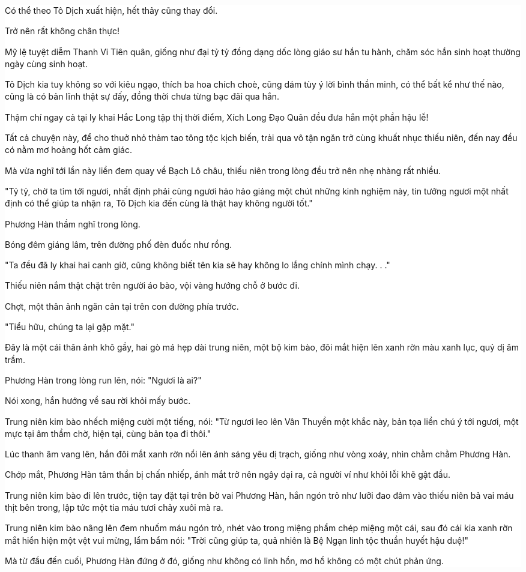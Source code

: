 Có thể theo Tô Dịch xuất hiện, hết thảy cũng thay đổi.

Trở nên rất không chân thực!

Mỹ lệ tuyệt diễm Thanh Vi Tiên quân, giống như đại tỷ tỷ đồng dạng dốc lòng giáo sư hắn tu hành, chăm sóc hắn sinh hoạt thường ngày cùng sinh hoạt.

Tô Dịch kia tuy không so với kiêu ngạo, thích ba hoa chích choè, cũng dám tùy ý lời bình thần minh, có thể bất kể như thế nào, cũng là có bản lĩnh thật sự đấy, đồng thời chưa từng bạc đãi qua hắn.

Thậm chí ngay cả tại ly khai Hắc Long tập thị thời điểm, Xích Long Đạo Quân đều đưa hắn một phần hậu lễ!

Tất cả chuyện này, để cho thuở nhỏ thảm tao tông tộc kịch biến, trải qua vô tận ngăn trở cùng khuất nhục thiếu niên, đến nay đều có nằm mơ hoảng hốt cảm giác.

Mà vừa nghĩ tới lần này liền đem quay về Bạch Lô châu, thiếu niên trong lòng đều trở nên nhẹ nhàng rất nhiều.

"Tỷ tỷ, chờ ta tìm tới ngươi, nhất định phải cùng ngươi hảo hảo giảng một chút những kinh nghiệm này, tin tưởng ngươi một nhất định có thể giúp ta nhận ra, Tô Dịch kia đến cùng là thật hay không người tốt."

Phương Hàn thầm nghĩ trong lòng.

Bóng đêm giáng lâm, trên đường phố đèn đuốc như rồng.

"Ta đều đã ly khai hai canh giờ, cũng không biết tên kia sẽ hay không lo lắng chính mình chạy. . ."

Thiếu niên nắm thật chặt trên người áo bào, vội vàng hướng chỗ ở bước đi.

Chợt, một thân ảnh ngăn cản tại trên con đường phía trước.

"Tiểu hữu, chúng ta lại gặp mặt."

Đây là một cái thân ảnh khô gầy, hai gò má hẹp dài trung niên, một bộ kim bào, đôi mắt hiện lên xanh rờn màu xanh lục, quỷ dị âm trầm.

Phương Hàn trong lòng run lên, nói: "Ngươi là ai?"

Nói xong, hắn hướng về sau rời khỏi mấy bước.

Trung niên kim bào nhếch miệng cười một tiếng, nói: "Từ ngươi leo lên Vân Thuyền một khắc này, bản tọa liền chú ý tới ngươi, một mực tại âm thầm chờ, hiện tại, cùng bản tọa đi thôi."

Lúc thanh âm vang lên, hắn đôi mắt xanh rờn nổi lên ánh sáng yêu dị trạch, giống như vòng xoáy, nhìn chằm chằm Phương Hàn.

Chớp mắt, Phương Hàn tâm thần bị chấn nhiếp, ánh mắt trở nên ngây dại ra, cả người ví như khôi lỗi khẽ gật đầu.

Trung niên kim bào đi lên trước, tiện tay đặt tại trên bờ vai Phương Hàn, hắn ngón trỏ như lưỡi đao đâm vào thiếu niên bả vai máu thịt bên trong, lập tức một tia máu tươi chảy xuôi mà ra.

Trung niên kim bào nâng lên đem nhuốm máu ngón trỏ, nhét vào trong miệng phẩm chép miệng một cái, sau đó cái kia xanh rờn mắt hiển hiện một vệt vui mừng, lẩm bẩm nói: "Trời cũng giúp ta, quả nhiên là Bệ Ngạn linh tộc thuần huyết hậu duệ!"

Mà từ đầu đến cuối, Phương Hàn đứng ở đó, giống như không có linh hồn, mơ hồ không có một chút phản ứng.
